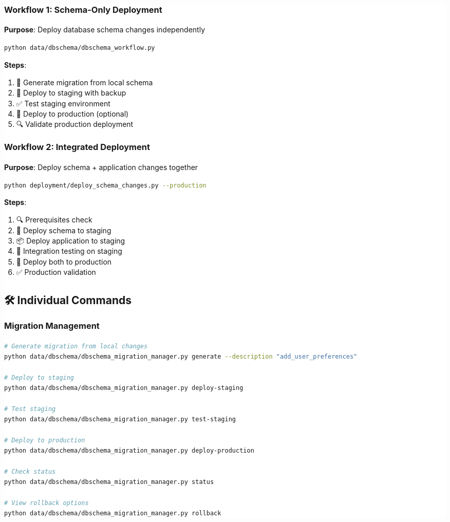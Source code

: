 ### **Workflow 1: Schema-Only Deployment**

**Purpose**: Deploy database schema changes independently

```bash
python data/dbschema/dbschema_workflow.py
```

**Steps**:
1. 📝 Generate migration from local schema
2. 🧪 Deploy to staging with backup
3. ✅ Test staging environment
4. 🚀 Deploy to production (optional)
5. 🔍 Validate production deployment

### **Workflow 2: Integrated Deployment**

**Purpose**: Deploy schema + application changes together

```bash
python deployment/deploy_schema_changes.py --production
```

**Steps**:
1. 🔍 Prerequisites check
2. 📝 Deploy schema to staging
3. 📦 Deploy application to staging
4. 🧪 Integration testing on staging
5. 🚀 Deploy both to production
6. ✅ Production validation

## 🛠️ Individual Commands

### **Migration Management**
```bash
# Generate migration from local changes
python data/dbschema/dbschema_migration_manager.py generate --description "add_user_preferences"

# Deploy to staging
python data/dbschema/dbschema_migration_manager.py deploy-staging

# Test staging
python data/dbschema/dbschema_migration_manager.py test-staging

# Deploy to production
python data/dbschema/dbschema_migration_manager.py deploy-production

# Check status
python data/dbschema/dbschema_migration_manager.py status

# View rollback options
python data/dbschema/dbschema_migration_manager.py rollback
```
